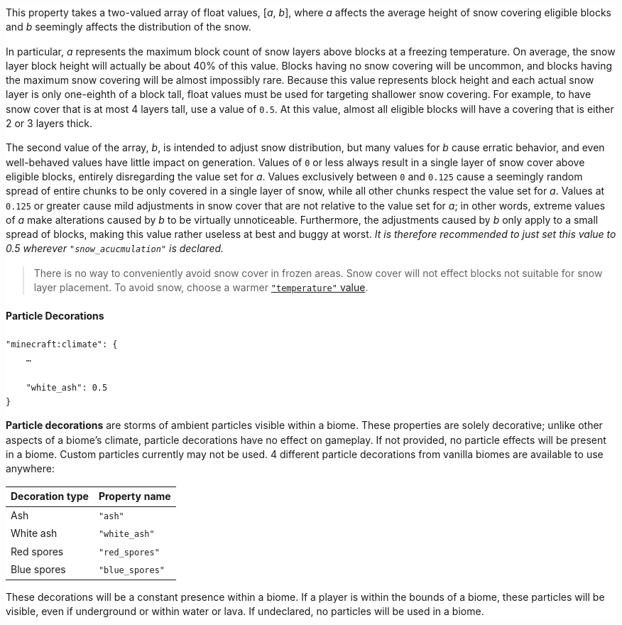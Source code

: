 This property takes a two-valued array of float values, [*a*, *b*], where *a* affects the average height of snow covering eligible blocks and *b* seemingly affects the distribution of the snow.

In particular, *a* represents the maximum block count of snow layers above blocks at a freezing temperature. On average, the snow layer block height will actually be about 40% of this value. Blocks having no snow covering will be uncommon, and blocks having the maximum snow covering will be almost impossibly rare. Because this value represents block height and each actual snow layer is only one-eighth of a block tall, float values must be used for targeting shallower snow covering. For example, to have snow cover that is at most 4 layers tall, use a value of `0.5`. At this value, almost all eligible blocks will have a covering that is either 2 or 3 layers thick.

The second value of the array, *b*, is intended to adjust snow distribution, but  many values for *b* cause erratic behavior, and even well-behaved values have little impact on generation. Values of `0` or less always result in a single layer of snow cover above eligible blocks, entirely disregarding the value set for *a*. Values exclusively between `0` and `0.125` cause a seemingly random spread of entire chunks to be only covered in a single layer of snow, while all other chunks respect the value set for *a*. Values at `0.125` or greater cause mild adjustments in snow cover that are not relative to the value set for *a*; in other words, extreme values of *a* make alterations caused by *b* to be virtually unnoticeable. Furthermore, the adjustments caused by *b* only apply to a small spread of blocks, making this value rather useless at best and buggy at worst. *It is therefore recommended to just set this value to 0.5 wherever `"snow_acucmulation"` is declared.*

> There is no way to conveniently avoid snow cover in frozen areas. Snow cover will not effect blocks not suitable for snow layer placement. To avoid snow, choose a warmer [`"temperature"` value](#temperature).

#### Particle Decorations
```jsonc
"minecraft:climate": {
	…
	
	"white_ash": 0.5
}
```

**Particle decorations** are storms of ambient particles visible within a biome. These properties are solely decorative; unlike other aspects of a biome’s climate, particle decorations have no effect on gameplay. If not provided, no particle effects will be present in a biome. Custom particles currently may not be used. 4 different particle decorations from vanilla biomes are available to use anywhere:

| Decoration type | Property name |
|:--|:--|
| Ash | `"ash"` |
| White ash | `"white_ash"` |
| Red spores | `"red_spores"` |
| Blue spores | `"blue_spores"` |

These decorations will be a constant presence within a biome. If a player is within the bounds of a biome, these particles will be visible, even if underground or within water or lava. If undeclared, no particles will be used in a biome.
